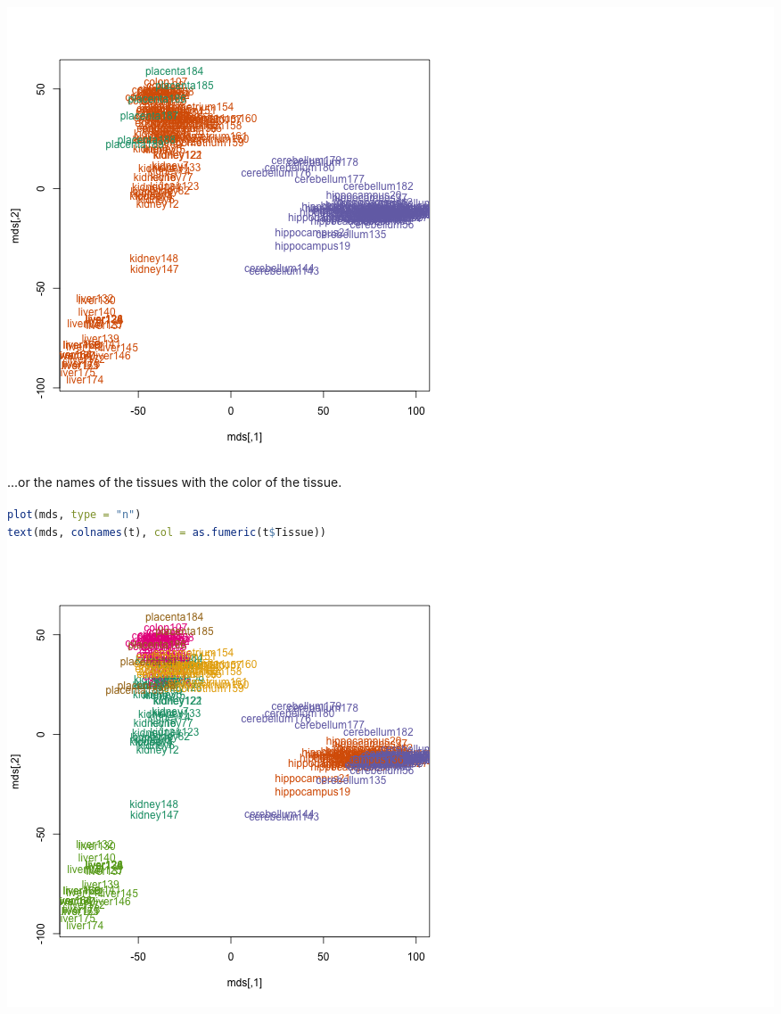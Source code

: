 ![plot of chunk unnamed-chunk-4](figure/dimension_reduction_heatmaps-unnamed-chunk-4.png) 


...or the names of the tissues with the color of the tissue.


```r
plot(mds, type = "n")
text(mds, colnames(t), col = as.fumeric(t$Tissue))
```

![plot of chunk unnamed-chunk-5](figure/dimension_reduction_heatmaps-unnamed-chunk-5.png) 
